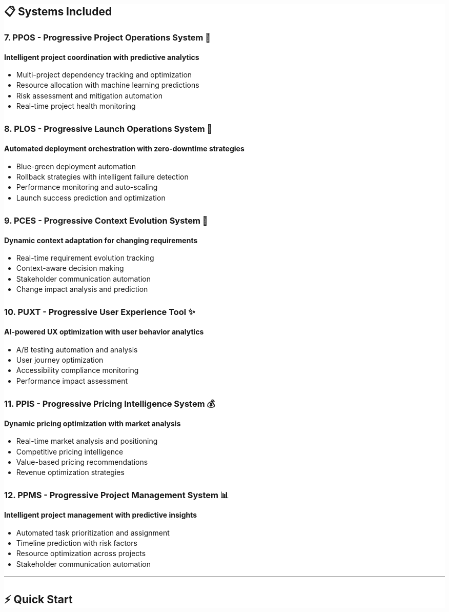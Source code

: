 
## 📋 Systems Included

### **7. PPOS - Progressive Project Operations System** 🎯
**Intelligent project coordination with predictive analytics**
- Multi-project dependency tracking and optimization
- Resource allocation with machine learning predictions
- Risk assessment and mitigation automation
- Real-time project health monitoring

### **8. PLOS - Progressive Launch Operations System** 🚀
**Automated deployment orchestration with zero-downtime strategies**
- Blue-green deployment automation
- Rollback strategies with intelligent failure detection
- Performance monitoring and auto-scaling
- Launch success prediction and optimization

### **9. PCES - Progressive Context Evolution System** 🧠
**Dynamic context adaptation for changing requirements**
- Real-time requirement evolution tracking
- Context-aware decision making
- Stakeholder communication automation
- Change impact analysis and prediction

### **10. PUXT - Progressive User Experience Tool** ✨
**AI-powered UX optimization with user behavior analytics**
- A/B testing automation and analysis
- User journey optimization
- Accessibility compliance monitoring
- Performance impact assessment

### **11. PPIS - Progressive Pricing Intelligence System** 💰
**Dynamic pricing optimization with market analysis**
- Real-time market analysis and positioning
- Competitive pricing intelligence
- Value-based pricing recommendations
- Revenue optimization strategies

### **12. PPMS - Progressive Project Management System** 📊
**Intelligent project management with predictive insights**
- Automated task prioritization and assignment
- Timeline prediction with risk factors
- Resource optimization across projects
- Stakeholder communication automation

---

## ⚡ Quick Start
